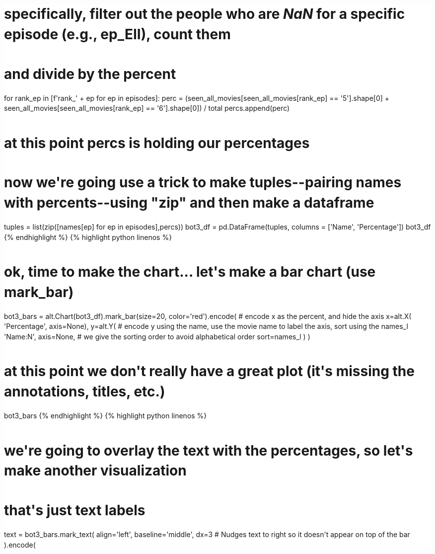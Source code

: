 # specifically, filter out the people who are *NaN* for a specific episode (e.g., ep_EII), count them
# and divide by the percent
for rank_ep in [f'rank_' + ep for ep in episodes]:
    perc = (seen_all_movies[seen_all_movies[rank_ep] == '5'].shape[0] + seen_all_movies[seen_all_movies[rank_ep] == '6'].shape[0]) / total
    percs.append(perc)
    
# at this point percs is holding our percentages

# now we're going use a trick to make tuples--pairing names with percents--using "zip" and then make a dataframe
tuples = list(zip([names[ep] for ep in episodes],percs))
bot3_df = pd.DataFrame(tuples, columns = ['Name', 'Percentage'])
bot3_df
{% endhighlight %}
{% highlight python linenos %}
# ok, time to make the chart... let's make a bar chart (use mark_bar)
bot3_bars = alt.Chart(bot3_df).mark_bar(size=20, color='red').encode(
    # encode x as the percent, and hide the axis
    x=alt.X(
        'Percentage',
        axis=None),
    y=alt.Y(
        # encode y using the name, use the movie name to label the axis, sort using the names_l
        'Name:N',
         axis=None,
         # we give the sorting order to avoid alphabetical order
         sort=names_l
    )
)

# at this point we don't really have a great plot (it's missing the annotations, titles, etc.)
bot3_bars
{% endhighlight %}
{% highlight python linenos %}
# we're going to overlay the text with the percentages, so let's make another visualization
# that's just text labels

text = bot3_bars.mark_text(
    align='left',
    baseline='middle',
    dx=3  # Nudges text to right so it doesn't appear on top of the bar
).encode(